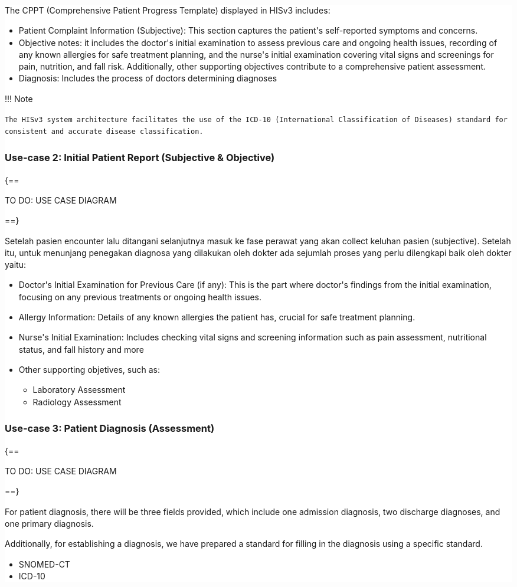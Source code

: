 The CPPT (Comprehensive Patient Progress Template) displayed in HISv3 includes:

- Patient Complaint Information (Subjective): This section captures the patient's self-reported symptoms and concerns.
- Objective notes: it includes the doctor's initial examination to assess previous care and ongoing health issues, recording of any known allergies for safe treatment planning, and the nurse's initial examination covering vital signs and screenings for pain, nutrition, and fall risk. Additionally, other supporting objectives contribute to a comprehensive patient assessment.
- Diagnosis: Includes the process of doctors determining diagnoses

!!! Note
    
    The HISv3 system architecture facilitates the use of the ICD-10 (International Classification of Diseases) standard for consistent and accurate disease classification.

### Use-case 2: Initial Patient Report (Subjective & Objective)

{==

TO DO: USE CASE DIAGRAM

==}

Setelah pasien encounter lalu ditangani selanjutnya masuk ke fase perawat yang akan collect keluhan pasien (subjective). Setelah itu, untuk menunjang penegakan diagnosa yang dilakukan oleh dokter ada sejumlah proses yang perlu dilengkapi baik oleh dokter yaitu:

- Doctor's Initial Examination for Previous Care (if any): This is the part where doctor's findings from the initial examination, focusing on any previous treatments or ongoing health issues.
- Allergy Information: Details of any known allergies the patient has, crucial for safe treatment planning.
- Nurse's Initial Examination: Includes checking vital signs and screening information such as pain assessment, nutritional status, and fall history and more
- Other supporting objetives, such as:

    - Laboratory Assessment
    - Radiology Assessment


### Use-case 3: Patient Diagnosis (Assessment)

{==

TO DO: USE CASE DIAGRAM

==}

For patient diagnosis, there will be three fields provided, which include one admission diagnosis, two discharge diagnoses, and one primary diagnosis.

Additionally, for establishing a diagnosis, we have prepared a standard for filling in the diagnosis using a specific standard.

- SNOMED-CT
- ICD-10


